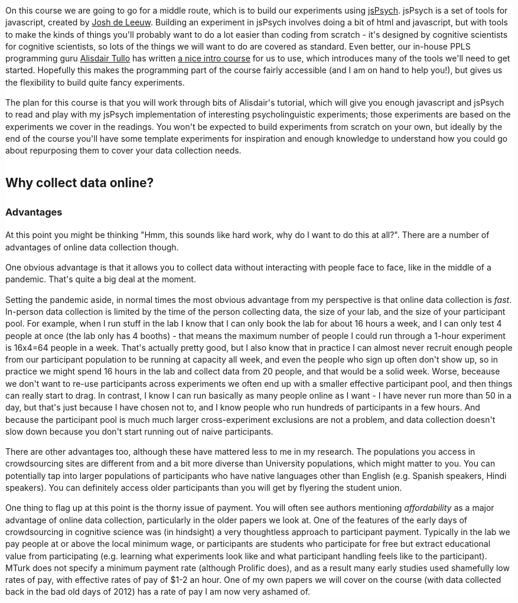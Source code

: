 On this course we are going to go for a middle route, which is to build our experiments using [jsPsych](https://www.jspsych.org). jsPsych is a set of tools for javascript, created by [Josh de Leeuw](https://www.vassar.edu/faculty/jdeleeuw/). Building an experiment in jsPsych involves doing a bit of html and javascript, but with tools to make the kinds of things you'll probably want to do a lot easier than coding from scratch - it's designed by cognitive scientists for cognitive scientists, so lots of the things we will want to do are covered as standard. Even better, our in-house PPLS programming guru [Alisdair Tullo](https://www.ed.ac.uk/profile/alisdair-tullo) has written [a nice intro course](https://softdev.ppls.ed.ac.uk/online_experiments/index.html) for us to use, which introduces many of the tools we'll need to get started. Hopefully this makes the programming part of the course fairly accessible (and I am on hand to help you!), but gives us the flexibility to build quite fancy experiments.

The plan for this course is that you will work through bits of Alisdair's tutorial, which will give you enough javascript and jsPsych to read and play with my jsPsych implementation of interesting psycholinguistic experiments; those experiments are based on the experiments we cover in the readings. You won't be expected to build experiments from scratch on your own, but ideally by the end of the course you'll have some template experiments for inspiration and enough knowledge to understand how you could go about repurposing them to cover your data collection needs.

## Why collect data online?

### Advantages

At this point you might be thinking "Hmm, this sounds like hard work, why do I want to do this at all?". There are a number of advantages of online data collection though.

One obvious advantage is that it allows you to collect data without interacting with people face to face, like in the middle of a pandemic. That's quite a big deal at the moment.

Setting the pandemic aside, in normal times the most obvious advantage from my perspective is that online data collection is *fast*. In-person data collection is limited by the time of the person collecting data, the size of your lab, and the size of your participant pool. For example, when I run stuff in the lab I know that I can only book the lab for about 16 hours a week, and I can only test 4 people at once (the lab only has 4 booths) - that means the maximum number of people I could run through a 1-hour experiment is 16x4=64 people in a week. That's actually pretty good, but I also know that in practice I can almost never recruit enough people from our participant population to be running at capacity all week, and even the people who sign up often don't show up, so in practice we might spend 16 hours in the lab and collect data from 20 people, and that would be a solid week. Worse, beceause we don't want to re-use participants across experiments we often end up with a smaller effective participant pool, and then things can really start to drag. In contrast, I know I can run basically as many people online as I want - I have never run more than 50 in a day, but that's just because I have chosen not to, and I know people who run hundreds of participants in a few hours. And because the participant pool is much much larger cross-experiment exclusions are not a problem, and data collection doesn't slow down because you don't start running out of naive participants.

There are other advantages too, although these have mattered less to me in my research. The populations you access in crowdsourcing sites are different from and a bit more diverse than University populations, which might matter to you. You can potentially tap into larger populations of participants who have native languages other than English (e.g. Spanish speakers, Hindi speakers). You can definitely access older participants than you will get by flyering the student union.

One thing to flag up at this point is the thorny issue of payment. You will often see authors mentioning *affordability* as a major advantage of online data collection, particularly in the older papers we look at. One of the features of the early days of crowdsourcing in cognitive science was (in hindsight) a very thoughtless approach to participant payment. Typically in the lab we pay people at or above the local minimum wage, or participants are students who participate for free but extract educational value from participating (e.g. learning what experiments look like and what participant handling feels like to the participant). MTurk does not specify a minimum payment rate (although Prolific does), and as a result many early studies used shamefully low rates of pay, with effective rates of pay of $1-2 an hour. One of my own papers we will cover on the course (with data collected back in the bad old days of 2012) has a rate of pay I am now very ashamed of.
